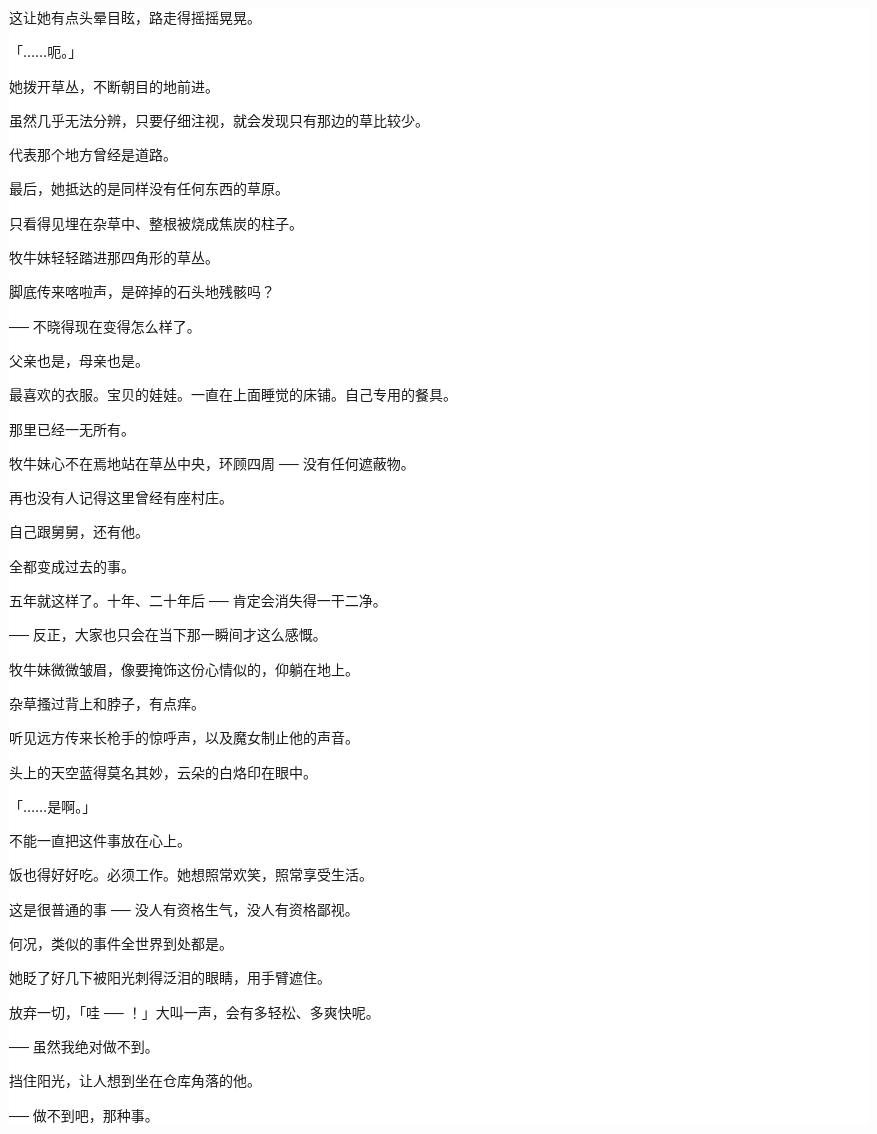 这让她有点头晕目眩，路走得摇摇晃晃。

「……呃。」

她拨开草丛，不断朝目的地前进。

虽然几乎无法分辨，只要仔细注视，就会发现只有那边的草比较少。

代表那个地方曾经是道路。

最后，她抵达的是同样没有任何东西的草原。

只看得见埋在杂草中、整根被烧成焦炭的柱子。

牧牛妹轻轻踏进那四角形的草丛。

脚底传来喀啦声，是碎掉的石头地残骸吗？

── 不晓得现在变得怎么样了。

父亲也是，母亲也是。

最喜欢的衣服。宝贝的娃娃。一直在上面睡觉的床铺。自己专用的餐具。

那里已经一无所有。

牧牛妹心不在焉地站在草丛中央，环顾四周 ── 没有任何遮蔽物。

再也没有人记得这里曾经有座村庄。

自己跟舅舅，还有他。

全都变成过去的事。

五年就这样了。十年、二十年后 ── 肯定会消失得一干二净。

── 反正，大家也只会在当下那一瞬间才这么感慨。

牧牛妹微微皱眉，像要掩饰这份心情似的，仰躺在地上。

杂草搔过背上和脖子，有点痒。

听见远方传来长枪手的惊呼声，以及魔女制止他的声音。

头上的天空蓝得莫名其妙，云朵的白烙印在眼中。

「……是啊。」

不能一直把这件事放在心上。

饭也得好好吃。必须工作。她想照常欢笑，照常享受生活。

这是很普通的事 ── 没人有资格生气，没人有资格鄙视。

何况，类似的事件全世界到处都是。

她眨了好几下被阳光刺得泛泪的眼睛，用手臂遮住。

放弃一切，「哇 ── ！」大叫一声，会有多轻松、多爽快呢。

── 虽然我绝对做不到。

挡住阳光，让人想到坐在仓库角落的他。

── 做不到吧，那种事。
